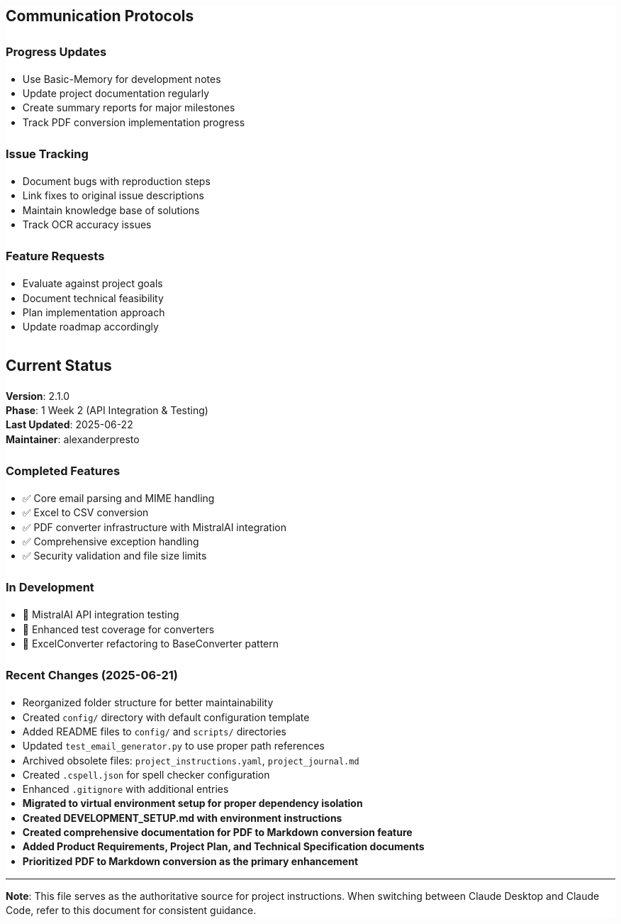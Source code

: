 ## Communication Protocols

### Progress Updates

- Use Basic-Memory for development notes
- Update project documentation regularly
- Create summary reports for major milestones
- Track PDF conversion implementation progress

### Issue Tracking

- Document bugs with reproduction steps
- Link fixes to original issue descriptions
- Maintain knowledge base of solutions
- Track OCR accuracy issues

### Feature Requests

- Evaluate against project goals
- Document technical feasibility
- Plan implementation approach
- Update roadmap accordingly

## Current Status

**Version**: 2.1.0  
**Phase**: 1 Week 2 (API Integration & Testing)  
**Last Updated**: 2025-06-22  
**Maintainer**: alexanderpresto

### Completed Features
- ✅ Core email parsing and MIME handling
- ✅ Excel to CSV conversion
- ✅ PDF converter infrastructure with MistralAI integration
- ✅ Comprehensive exception handling
- ✅ Security validation and file size limits

### In Development
- 🔄 MistralAI API integration testing
- 🔄 Enhanced test coverage for converters
- 🔄 ExcelConverter refactoring to BaseConverter pattern

### Recent Changes (2025-06-21)

- Reorganized folder structure for better maintainability
- Created `config/` directory with default configuration template
- Added README files to `config/` and `scripts/` directories
- Updated `test_email_generator.py` to use proper path references
- Archived obsolete files: `project_instructions.yaml`, `project_journal.md`
- Created `.cspell.json` for spell checker configuration
- Enhanced `.gitignore` with additional entries
- **Migrated to virtual environment setup for proper dependency isolation**
- **Created DEVELOPMENT_SETUP.md with environment instructions**
- **Created comprehensive documentation for PDF to Markdown conversion feature**
- **Added Product Requirements, Project Plan, and Technical Specification documents**
- **Prioritized PDF to Markdown conversion as the primary enhancement**

---

**Note**: This file serves as the authoritative source for project instructions. When switching between Claude Desktop and Claude Code, refer to this document for consistent guidance.

